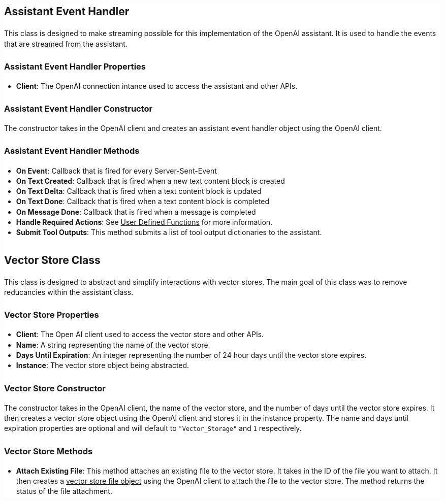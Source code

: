 ## Assistant Event Handler

This class is designed to make streaming possible for this implementation of the OpenAI assistant. It is used to handle the events that are streamed from the assistant.

### Assistant Event Handler Properties

- **Client**: The OpenAI connection intance used to access the assistant and other APIs.

### Assistant Event Handler Constructor

The constructor takes in the OpenAI client and creates an assistant event handler object using the OpenAI client.

### Assistant Event Handler Methods

- **On Event**: Callback that is fired for every Server-Sent-Event
- **On Text Created**: Callback that is fired when a new text content block is created
- **On Text Delta**: Callback that is fired when a text content block is updated
- **On Text Done**: Callback that is fired when a text content block is completed
- **On Message Done**: Callback that is fired when a message is completed
- **Handle Required Actions**: See [User Defined Functions](#user-defined-functions) for more information.
- **Submit Tool Outputs**: This method submits a list of tool output dictionaries to the assistant.

## Vector Store Class

This class is designed to abstract and simplify interactions with vector stores. The main goal of this class was to remove reducancies within the assistant class.

### Vector Store Properties

- **Client**: The Open AI client used to access the vector store and other APIs.
- **Name**: A string representing the name of the vector store.
- **Days Until Expiration**: An integer representing the number of 24 hour days until the vector store expires.
- **Instance**: The vector store object being abstracted.

### Vector Store Constructor

The constructor takes in the OpenAI client, the name of the vector store, and the number of days until the vector store expires. It then creates a vector store object using the OpenAI client and stores it in the instance property. The name and days until expiration properties are optional and will default to `"Vector_Storage"` and `1` respectively.

### Vector Store Methods

- **Attach Existing File**: This method attaches an existing file to the vector store. It takes in the ID of the file you want to attach. It then creates a [vector store file object](https://platform.openai.com/docs/api-reference/vector-stores-files/file-object) using the OpenAI client to attach the file to the vector store. The method returns the status of the file attachment.
